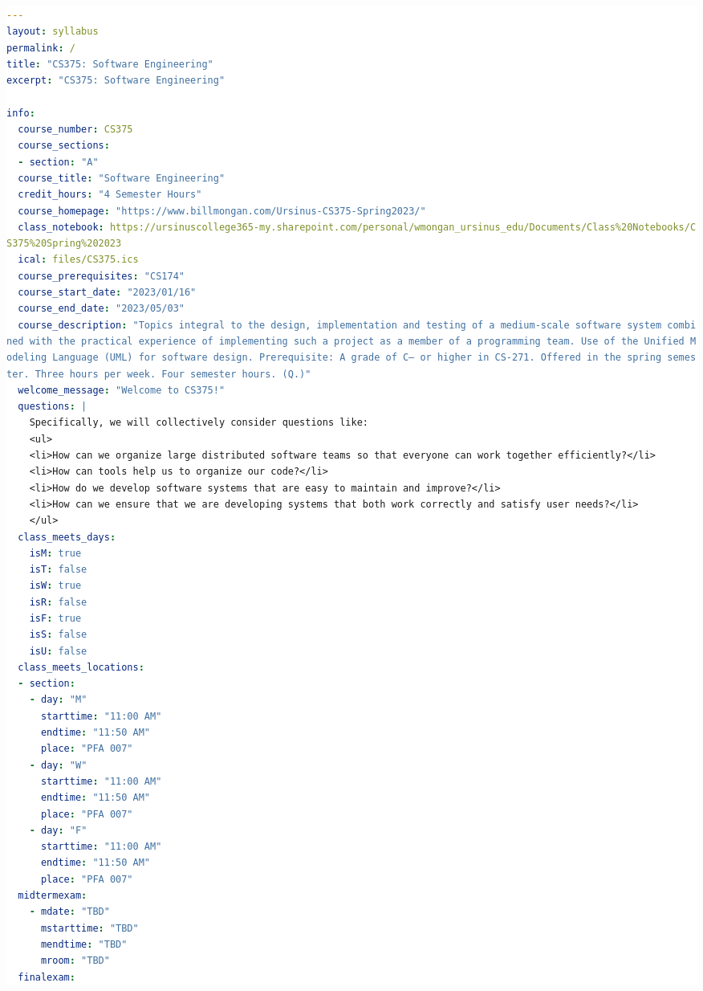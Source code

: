 ```yaml
---
layout: syllabus
permalink: /
title: "CS375: Software Engineering"
excerpt: "CS375: Software Engineering"
    
info:
  course_number: CS375
  course_sections: 
  - section: "A"
  course_title: "Software Engineering"
  credit_hours: "4 Semester Hours"
  course_homepage: "https://www.billmongan.com/Ursinus-CS375-Spring2023/"
  class_notebook: https://ursinuscollege365-my.sharepoint.com/personal/wmongan_ursinus_edu/Documents/Class%20Notebooks/CS375%20Spring%202023
  ical: files/CS375.ics
  course_prerequisites: "CS174"
  course_start_date: "2023/01/16"
  course_end_date: "2023/05/03"
  course_description: "Topics integral to the design, implementation and testing of a medium-scale software system combined with the practical experience of implementing such a project as a member of a programming team. Use of the Unified Modeling Language (UML) for software design. Prerequisite: A grade of C– or higher in CS-271. Offered in the spring semester. Three hours per week. Four semester hours. (Q.)"
  welcome_message: "Welcome to CS375!" 
  questions: |
    Specifically, we will collectively consider questions like:
    <ul>
    <li>How can we organize large distributed software teams so that everyone can work together efficiently?</li>
    <li>How can tools help us to organize our code?</li>
    <li>How do we develop software systems that are easy to maintain and improve?</li>
    <li>How can we ensure that we are developing systems that both work correctly and satisfy user needs?</li>
    </ul>    
  class_meets_days:
    isM: true
    isT: false
    isW: true
    isR: false
    isF: true 
    isS: false
    isU: false
  class_meets_locations:
  - section:
    - day: "M"
      starttime: "11:00 AM"
      endtime: "11:50 AM"
      place: "PFA 007"
    - day: "W"
      starttime: "11:00 AM"
      endtime: "11:50 AM"
      place: "PFA 007"     
    - day: "F"
      starttime: "11:00 AM"
      endtime: "11:50 AM"
      place: "PFA 007"
  midtermexam: 
    - mdate: "TBD"
      mstarttime: "TBD"
      mendtime: "TBD"
      mroom: "TBD"      
  finalexam: 
```